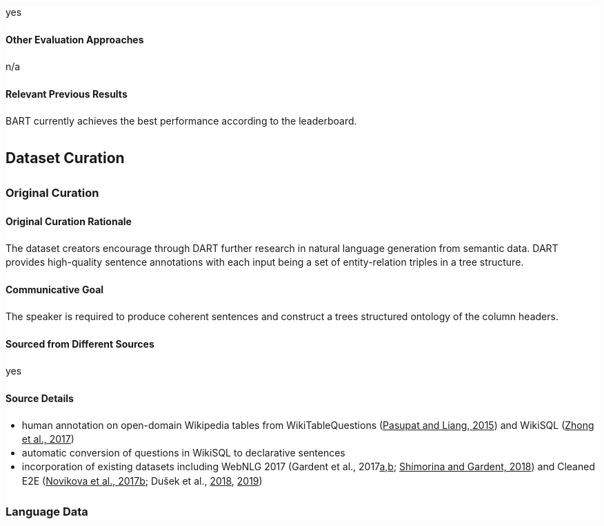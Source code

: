 

yes

#### Other Evaluation Approaches



n/a 

#### Relevant Previous Results



BART currently achieves the best performance according to the leaderboard.



## Dataset Curation

### Original Curation

#### Original Curation Rationale



The dataset creators encourage through DART further research in natural language generation from semantic data. DART provides high-quality sentence annotations with each input being a set of entity-relation triples in a tree structure.



#### Communicative Goal



The speaker is required to produce coherent sentences and construct a trees structured ontology of the column headers.



#### Sourced from Different Sources



yes

#### Source Details



- human annotation on open-domain Wikipedia tables from WikiTableQuestions ([Pasupat and Liang,
2015](https://www.aclweb.org/anthology/P15-1142.pdf)) and WikiSQL ([Zhong et al., 2017](https://arxiv.org/pdf/1709.00103.pdf))
- automatic conversion of questions in WikiSQL to declarative sentences
- incorporation of existing datasets including WebNLG 2017 (Gardent et al., 2017[a](https://www.aclweb.org/anthology/P17-1017.pdf),[b](https://www.aclweb.org/anthology/W17-3518.pdf); [Shimorina and Gardent, 2018](https://www.aclweb.org/anthology/W18-6543.pdf)) and Cleaned E2E ([Novikova et al., 2017b](https://arxiv.org/pdf/1706.09254.pdf); Dušek et al., [2018](https://arxiv.org/pdf/1810.01170.pdf), [2019](https://www.aclweb.org/anthology/W19-8652.pdf))



### Language Data
